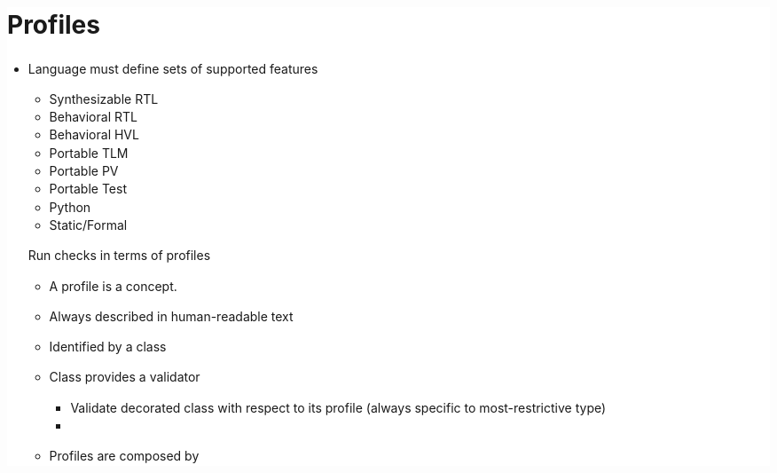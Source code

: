 # Profiles
- Language must define sets of supported features
  - Synthesizable RTL
  - Behavioral RTL
  - Behavioral HVL
  - Portable TLM
  - Portable PV
  - Portable Test
  - Python
  - Static/Formal

  Run checks in terms of profiles

  - A profile is a concept.
  - Always described in human-readable text
  - Identified by a class
  - Class provides a validator
    - Validate decorated class with respect to its profile (always specific to most-restrictive type)
    - 

  - Profiles are composed by 